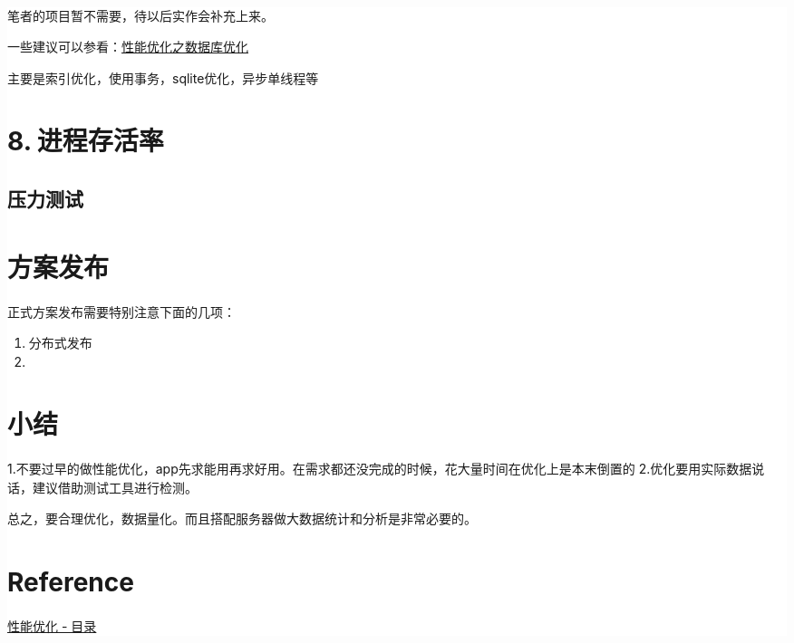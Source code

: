 笔者的项目暂不需要，待以后实作会补充上来。

一些建议可以参看：[性能优化之数据库优化](http://www.trinea.cn/android/database-performance/)

主要是索引优化，使用事务，sqlite优化，异步单线程等

# 8. 进程存活率



## 压力测试

# 方案发布

正式方案发布需要特别注意下面的几项：

1. 分布式发布
2. 

# 小结

1.不要过早的做性能优化，app先求能用再求好用。在需求都还没完成的时候，花大量时间在优化上是本末倒置的
2.优化要用实际数据说话，建议借助测试工具进行检测。

总之，要合理优化，数据量化。而且搭配服务器做大数据统计和分析是非常必要的。


# Reference

[性能优化 - 目录](http://vivianking6855.github.io/2018/01/24/Android-optimization-index/)









